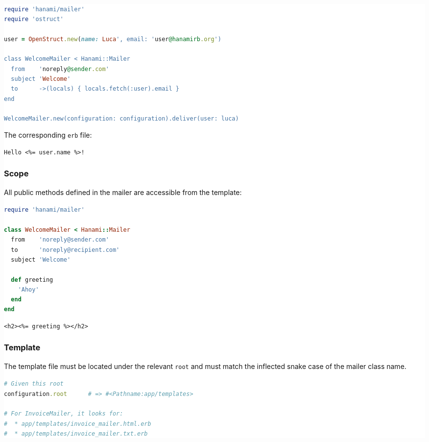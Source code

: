 ```ruby
require 'hanami/mailer'
require 'ostruct'

user = OpenStruct.new(name: Luca', email: 'user@hanamirb.org')

class WelcomeMailer < Hanami::Mailer
  from    'noreply@sender.com'
  subject 'Welcome'
  to      ->(locals) { locals.fetch(:user).email }
end

WelcomeMailer.new(configuration: configuration).deliver(user: luca)
```

The corresponding `erb` file:

```erb
Hello <%= user.name %>!
```

### Scope

All public methods defined in the mailer are accessible from the template:

```ruby
require 'hanami/mailer'

class WelcomeMailer < Hanami::Mailer
  from    'noreply@sender.com'
  to      'noreply@recipient.com'
  subject 'Welcome'

  def greeting
    'Ahoy'
  end
end
```

```erb
<h2><%= greeting %></h2>
```

### Template

The template file must be located under the relevant `root` and must match the inflected snake case of the mailer class name.

```ruby
# Given this root
configuration.root      # => #<Pathname:app/templates>

# For InvoiceMailer, it looks for:
#  * app/templates/invoice_mailer.html.erb
#  * app/templates/invoice_mailer.txt.erb
```
